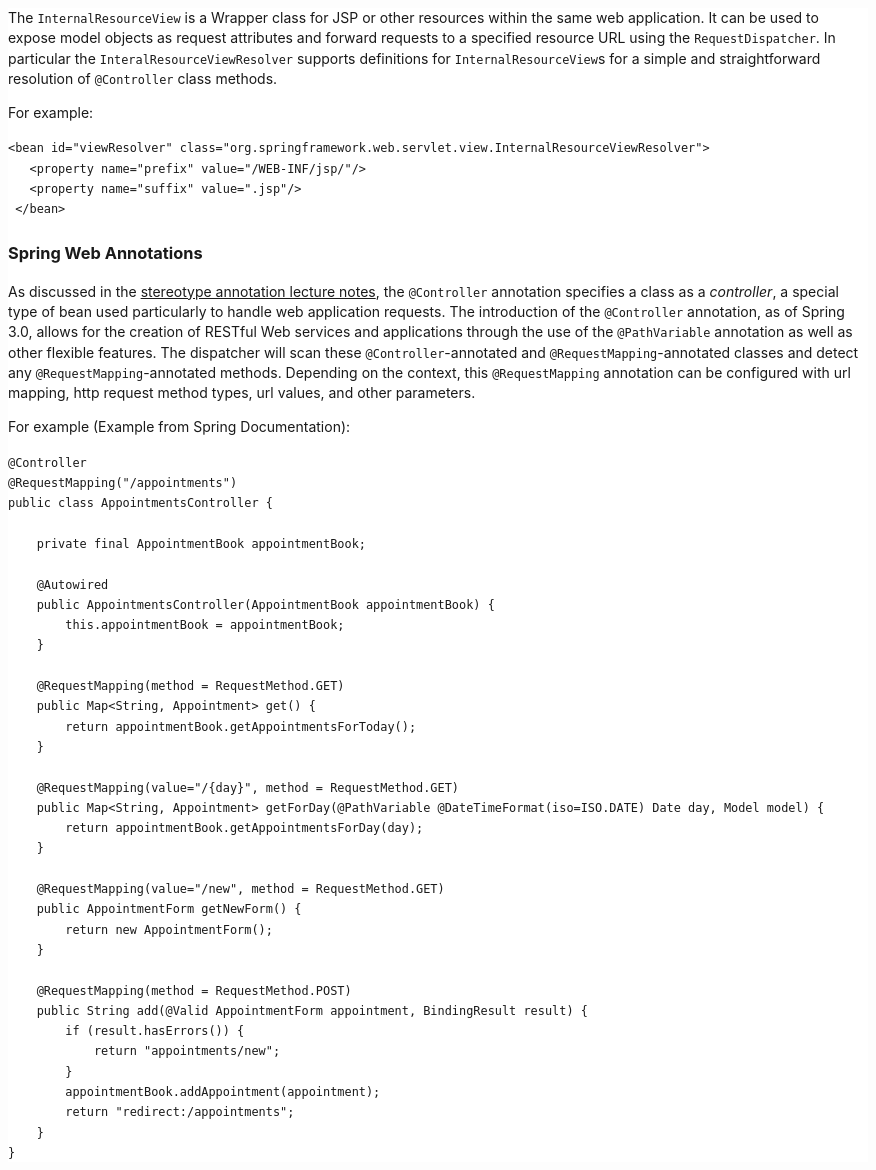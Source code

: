 The `InternalResourceView` is a Wrapper class for JSP or other resources within the same web application. It can be used to expose model objects as request attributes and forward requests to a specified resource URL using the `RequestDispatcher`. In particular the `InteralResourceViewResolver` supports definitions for `InternalResourceView`s for a simple and straightforward resolution of `@Controller` class methods. 

For example:
```
<bean id="viewResolver" class="org.springframework.web.servlet.view.InternalResourceViewResolver">
   <property name="prefix" value="/WEB-INF/jsp/"/>
   <property name="suffix" value=".jsp"/>
 </bean>
```


### Spring Web Annotations
As discussed in the [stereotype annotation lecture notes](../a-framework/stereotypes.md), the `@Controller` annotation specifies a class as a _controller_, a special type of bean used particularly to handle web application requests. The introduction of the `@Controller` annotation, as of Spring 3.0, allows for the creation of RESTful Web services and applications through the use of the `@PathVariable` annotation as well as other flexible features. The dispatcher will scan these `@Controller`-annotated and `@RequestMapping`-annotated classes and detect any `@RequestMapping`-annotated methods. Depending on the context, this `@RequestMapping` annotation can be configured with url mapping, http request method types, url values, and other parameters. 

For example (Example from Spring Documentation):
```
@Controller
@RequestMapping("/appointments")
public class AppointmentsController {

    private final AppointmentBook appointmentBook;

    @Autowired
    public AppointmentsController(AppointmentBook appointmentBook) {
        this.appointmentBook = appointmentBook;
    }

    @RequestMapping(method = RequestMethod.GET)
    public Map<String, Appointment> get() {
        return appointmentBook.getAppointmentsForToday();
    }

    @RequestMapping(value="/{day}", method = RequestMethod.GET)
    public Map<String, Appointment> getForDay(@PathVariable @DateTimeFormat(iso=ISO.DATE) Date day, Model model) {
        return appointmentBook.getAppointmentsForDay(day);
    }

    @RequestMapping(value="/new", method = RequestMethod.GET)
    public AppointmentForm getNewForm() {
        return new AppointmentForm();
    }

    @RequestMapping(method = RequestMethod.POST)
    public String add(@Valid AppointmentForm appointment, BindingResult result) {
        if (result.hasErrors()) {
            return "appointments/new";
        }
        appointmentBook.addAppointment(appointment);
        return "redirect:/appointments";
    }
}
```